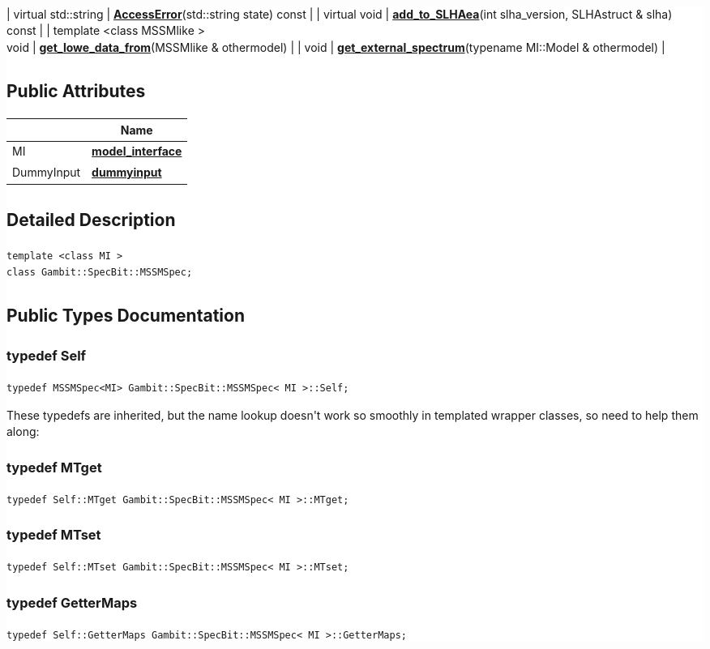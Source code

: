 | virtual std::string | **[AccessError](/documentation/code/colliderbit/classes/classgambit_1_1specbit_1_1mssmspec/#function-accesserror)**(std::string state) const |
| virtual void | **[add_to_SLHAea](/documentation/code/colliderbit/classes/classgambit_1_1specbit_1_1mssmspec/#function-add-to-slhaea)**(int slha_version, SLHAstruct & slha) const |
| template <class MSSMlike \> <br>void | **[get_lowe_data_from](/documentation/code/colliderbit/classes/classgambit_1_1specbit_1_1mssmspec/#function-get-lowe-data-from)**(MSSMlike & othermodel) |
| void | **[get_external_spectrum](/documentation/code/colliderbit/classes/classgambit_1_1specbit_1_1mssmspec/#function-get-external-spectrum)**(typename MI::Model & othermodel) |

## Public Attributes

|                | Name           |
| -------------- | -------------- |
| MI | **[model_interface](/documentation/code/colliderbit/classes/classgambit_1_1specbit_1_1mssmspec/#variable-model-interface)**  |
| DummyInput | **[dummyinput](/documentation/code/colliderbit/classes/classgambit_1_1specbit_1_1mssmspec/#variable-dummyinput)**  |

## Detailed Description

```
template <class MI >
class Gambit::SpecBit::MSSMSpec;
```

## Public Types Documentation

### typedef Self

```
typedef MSSMSpec<MI> Gambit::SpecBit::MSSMSpec< MI >::Self;
```


These typedefs are inherited, but the name lookup doesn't work so smoothly in templated wrapper classes, so need to help them along: 


### typedef MTget

```
typedef Self::MTget Gambit::SpecBit::MSSMSpec< MI >::MTget;
```


### typedef MTset

```
typedef Self::MTset Gambit::SpecBit::MSSMSpec< MI >::MTset;
```


### typedef GetterMaps

```
typedef Self::GetterMaps Gambit::SpecBit::MSSMSpec< MI >::GetterMaps;
```
